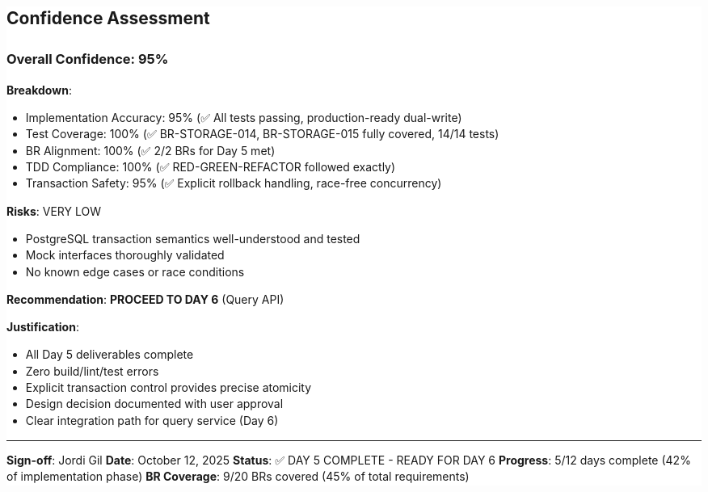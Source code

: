 ## Confidence Assessment

### Overall Confidence: **95%**

**Breakdown**:
- Implementation Accuracy: 95% (✅ All tests passing, production-ready dual-write)
- Test Coverage: 100% (✅ BR-STORAGE-014, BR-STORAGE-015 fully covered, 14/14 tests)
- BR Alignment: 100% (✅ 2/2 BRs for Day 5 met)
- TDD Compliance: 100% (✅ RED-GREEN-REFACTOR followed exactly)
- Transaction Safety: 95% (✅ Explicit rollback handling, race-free concurrency)

**Risks**: VERY LOW
- PostgreSQL transaction semantics well-understood and tested
- Mock interfaces thoroughly validated
- No known edge cases or race conditions

**Recommendation**: **PROCEED TO DAY 6** (Query API)

**Justification**:
- All Day 5 deliverables complete
- Zero build/lint/test errors
- Explicit transaction control provides precise atomicity
- Design decision documented with user approval
- Clear integration path for query service (Day 6)

---

**Sign-off**: Jordi Gil
**Date**: October 12, 2025
**Status**: ✅ DAY 5 COMPLETE - READY FOR DAY 6
**Progress**: 5/12 days complete (42% of implementation phase)
**BR Coverage**: 9/20 BRs covered (45% of total requirements)


